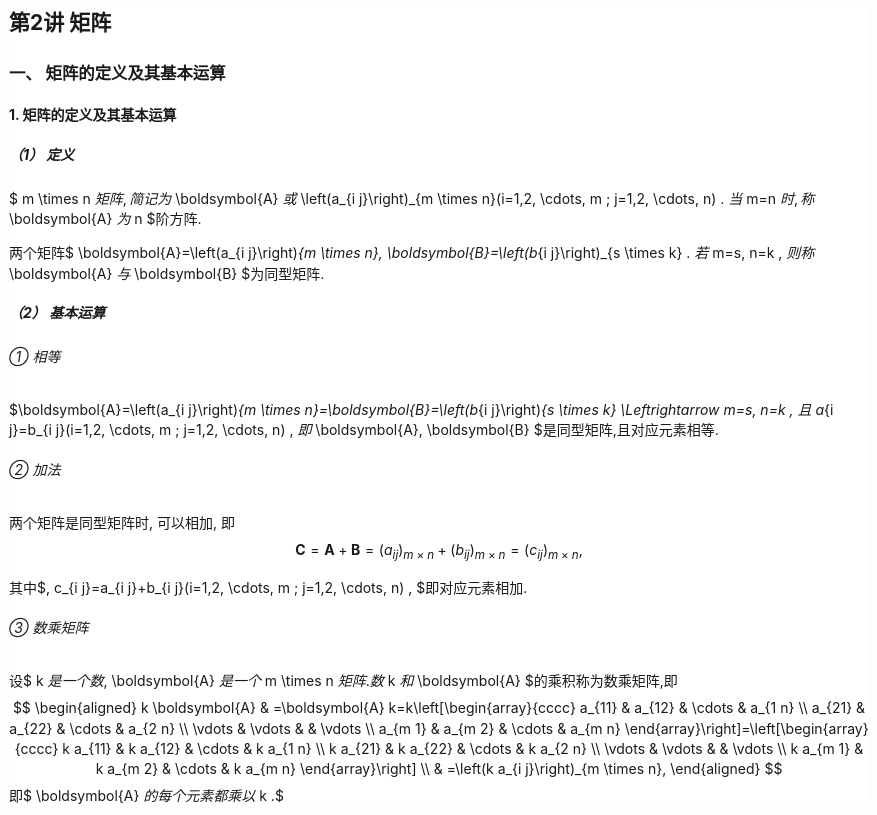 



## 第2讲 矩阵

### 一、 矩阵的定义及其基本运算

#### 1. 矩阵的定义及其基本运算

##### （1） 定义

$  m \times n  $矩阵,简记为$  \boldsymbol{A}  $或$  \left(a_{i j}\right)_{m \times n}(i=1,2, \cdots, m ; j=1,2, \cdots, n) . $当$  m=n  $时,称$  \boldsymbol{A}  $为$  n  $阶方阵.

两个矩阵$  \boldsymbol{A}=\left(a_{i j}\right)_{m \times n}, \boldsymbol{B}=\left(b_{i j}\right)_{s \times k} . $若$  m=s, n=k , $则称$  \boldsymbol{A}  $与$  \boldsymbol{B}  $为同型矩阵.

##### （2） 基本运算

###### ① 相等

$\boldsymbol{A}=\left(a_{i j}\right)_{m \times n}=\boldsymbol{B}=\left(b_{i j}\right)_{s \times k} \Leftrightarrow m=s, n=k , $且$  a_{i j}=b_{i j}(i=1,2, \cdots, m ; j=1,2, \cdots, n) , $即$  \boldsymbol{A}, \boldsymbol{B}  $是同型矩阵,且对应元素相等.

###### ② 加法

两个矩阵是同型矩阵时, 可以相加, 即
$$
\boldsymbol{C}=\boldsymbol{A}+\boldsymbol{B}=\left(a_{i j}\right)_{m \times n}+\left(b_{i j}\right)_{m \times n}=\left(c_{i j}\right)_{m \times n},
$$

其中$,  c_{i j}=a_{i j}+b_{i j}(i=1,2, \cdots, m ; j=1,2, \cdots, n) , $即对应元素相加.

###### ③ 数乘矩阵

设$  k  $是一个数,$  \boldsymbol{A}  $是一个$  m \times n  $矩阵. 数$  k  $和$  \boldsymbol{A}  $的乘积称为数乘矩阵,即
$$
\begin{aligned}
k \boldsymbol{A} & =\boldsymbol{A} k=k\left[\begin{array}{cccc}
a_{11} & a_{12} & \cdots & a_{1 n} \\
a_{21} & a_{22} & \cdots & a_{2 n} \\
\vdots & \vdots & & \vdots \\
a_{m 1} & a_{m 2} & \cdots & a_{m n}
\end{array}\right]=\left[\begin{array}{cccc}
k a_{11} & k a_{12} & \cdots & k a_{1 n} \\
k a_{21} & k a_{22} & \cdots & k a_{2 n} \\
\vdots & \vdots & & \vdots \\
k a_{m 1} & k a_{m 2} & \cdots & k a_{m n}
\end{array}\right] \\
& =\left(k a_{i j}\right)_{m \times n},
\end{aligned}
$$
即$  \boldsymbol{A}  $的每个元素都乘以$  k .$
